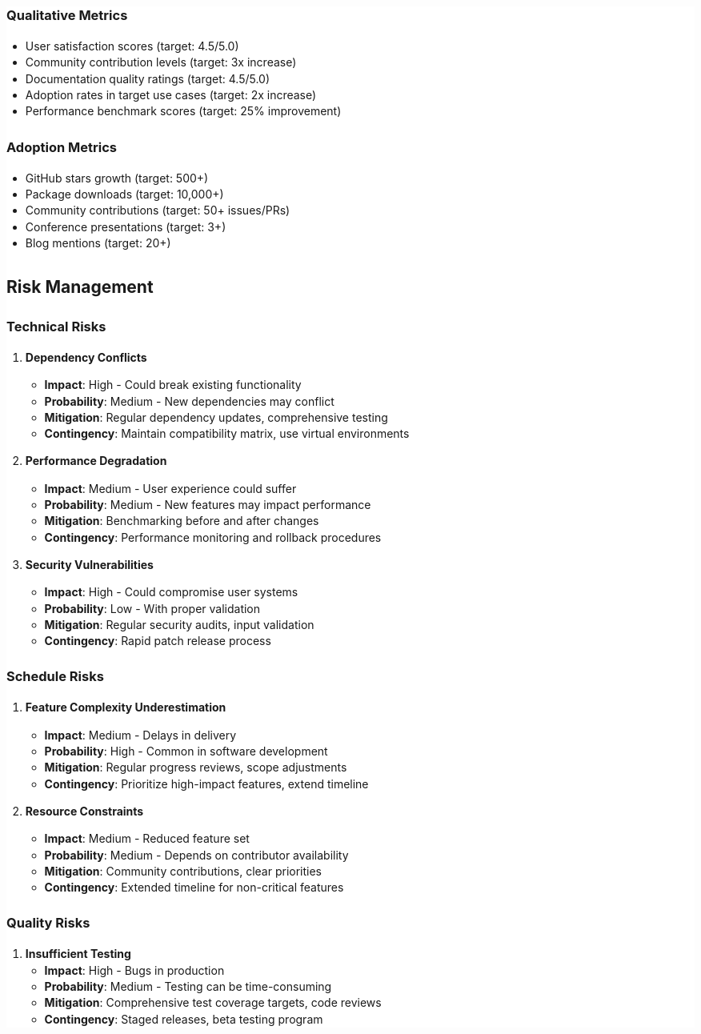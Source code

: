 ### Qualitative Metrics
- User satisfaction scores (target: 4.5/5.0)
- Community contribution levels (target: 3x increase)
- Documentation quality ratings (target: 4.5/5.0)
- Adoption rates in target use cases (target: 2x increase)
- Performance benchmark scores (target: 25% improvement)

### Adoption Metrics
- GitHub stars growth (target: 500+)
- Package downloads (target: 10,000+)
- Community contributions (target: 50+ issues/PRs)
- Conference presentations (target: 3+)
- Blog mentions (target: 20+)

## Risk Management

### Technical Risks
1. **Dependency Conflicts**
   - **Impact**: High - Could break existing functionality
   - **Probability**: Medium - New dependencies may conflict
   - **Mitigation**: Regular dependency updates, comprehensive testing
   - **Contingency**: Maintain compatibility matrix, use virtual environments

2. **Performance Degradation**
   - **Impact**: Medium - User experience could suffer
   - **Probability**: Medium - New features may impact performance
   - **Mitigation**: Benchmarking before and after changes
   - **Contingency**: Performance monitoring and rollback procedures

3. **Security Vulnerabilities**
   - **Impact**: High - Could compromise user systems
   - **Probability**: Low - With proper validation
   - **Mitigation**: Regular security audits, input validation
   - **Contingency**: Rapid patch release process

### Schedule Risks
1. **Feature Complexity Underestimation**
   - **Impact**: Medium - Delays in delivery
   - **Probability**: High - Common in software development
   - **Mitigation**: Regular progress reviews, scope adjustments
   - **Contingency**: Prioritize high-impact features, extend timeline

2. **Resource Constraints**
   - **Impact**: Medium - Reduced feature set
   - **Probability**: Medium - Depends on contributor availability
   - **Mitigation**: Community contributions, clear priorities
   - **Contingency**: Extended timeline for non-critical features

### Quality Risks
1. **Insufficient Testing**
   - **Impact**: High - Bugs in production
   - **Probability**: Medium - Testing can be time-consuming
   - **Mitigation**: Comprehensive test coverage targets, code reviews
   - **Contingency**: Staged releases, beta testing program
